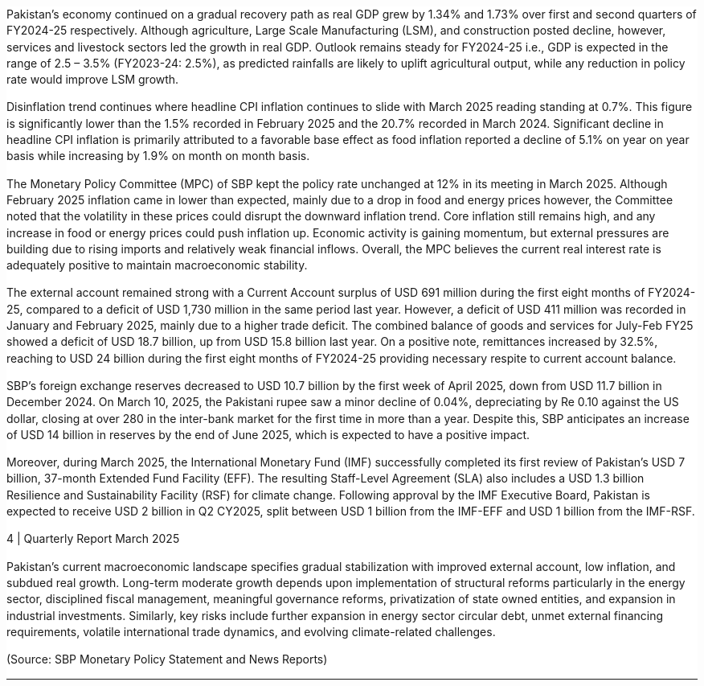 Pakistan’s economy continued on a gradual recovery path as real GDP grew by 1.34% and 1.73% over first and second quarters of FY2024-25 respectively. Although agriculture, Large Scale Manufacturing (LSM), and construction posted decline, however, services and livestock sectors led the growth in real GDP. Outlook remains steady for FY2024-25 i.e., GDP is expected in the range of 2.5 – 3.5% (FY2023-24: 2.5%), as predicted rainfalls are likely to uplift agricultural output, while any reduction in policy rate would improve LSM growth.

Disinflation trend continues where headline CPI inflation continues to slide with March 2025 reading standing at 0.7%. This figure is significantly lower than the 1.5% recorded in February 2025 and the 20.7% recorded in March 2024. Significant decline in headline CPI inflation is primarily attributed to a favorable base effect as food inflation reported a decline of 5.1% on year on year basis while increasing by 1.9% on month on month basis.

The Monetary Policy Committee (MPC) of SBP kept the policy rate unchanged at 12% in its meeting in March 2025. Although February 2025 inflation came in lower than expected, mainly due to a drop in food and energy prices however, the Committee noted that the volatility in these prices could disrupt the downward inflation trend. Core inflation still remains high, and any increase in food or energy prices could push inflation up. Economic activity is gaining momentum, but external pressures are building due to rising imports and relatively weak financial inflows. Overall, the MPC believes the current real interest rate is adequately positive to maintain macroeconomic stability.

The external account remained strong with a Current Account surplus of USD 691 million during the first eight months of FY2024-25, compared to a deficit of USD 1,730 million in the same period last year. However, a deficit of USD 411 million was recorded in January and February 2025, mainly due to a higher trade deficit. The combined balance of goods and services for July-Feb FY25 showed a deficit of USD 18.7 billion, up from USD 15.8 billion last year. On a positive note, remittances increased by 32.5%, reaching to USD 24 billion during the first eight months of FY2024-25 providing necessary respite to current account balance.

SBP’s foreign exchange reserves decreased to USD 10.7 billion by the first week of April 2025, down from USD 11.7 billion in December 2024. On March 10, 2025, the Pakistani rupee saw a minor decline of 0.04%, depreciating by Re 0.10 against the US dollar, closing at over 280 in the inter-bank market for the first time in more than a year. Despite this, SBP anticipates an increase of USD 14 billion in reserves by the end of June 2025, which is expected to have a positive impact.

Moreover, during March 2025, the International Monetary Fund (IMF) successfully completed its first review of Pakistan’s USD 7 billion, 37-month Extended Fund Facility (EFF). The resulting Staff-Level Agreement (SLA) also includes a USD 1.3 billion Resilience and Sustainability Facility (RSF) for climate change. Following approval by the IMF Executive Board, Pakistan is expected to receive USD 2 billion in Q2 CY2025, split between USD 1 billion from the IMF-EFF and USD 1 billion from the IMF-RSF.

4 | Quarterly Report March 2025


Pakistan’s current macroeconomic landscape specifies gradual stabilization with improved external account, low inflation, and subdued real growth. Long-term moderate growth depends upon implementation of structural reforms particularly in the energy sector, disciplined fiscal management, meaningful governance reforms, privatization of state owned entities, and expansion in industrial investments. Similarly, key risks include further expansion in energy sector circular debt, unmet external financing requirements, volatile international trade dynamics, and evolving climate-related challenges.

(Source: SBP Monetary Policy Statement and News Reports)

---
